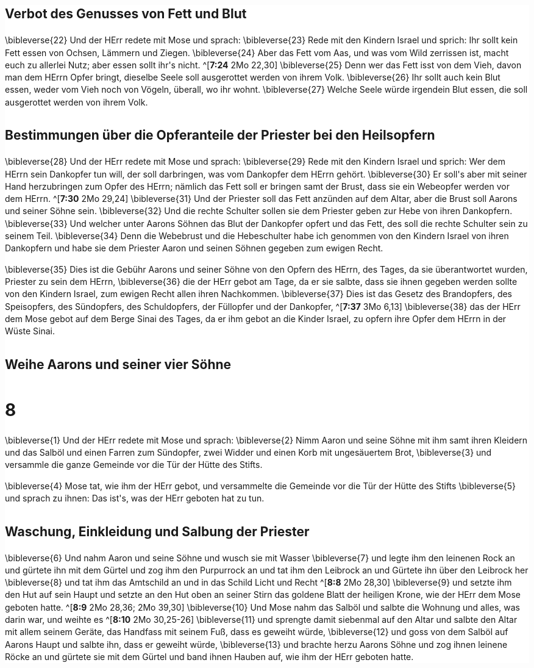 ## Verbot des Genusses von Fett und Blut
\bibleverse{22} Und der HErr redete mit Mose und sprach: \bibleverse{23} Rede mit den Kindern Israel und sprich: Ihr sollt kein Fett essen von Ochsen, Lämmern und Ziegen. \bibleverse{24} Aber das Fett vom Aas, und was vom Wild zerrissen ist, macht euch zu allerlei Nutz; aber essen sollt ihr's nicht. ^[**7:24** 2Mo 22,30] \bibleverse{25} Denn wer das Fett isst von dem Vieh, davon man dem HErrn Opfer bringt, dieselbe Seele soll ausgerottet werden von ihrem Volk. \bibleverse{26} Ihr sollt auch kein Blut essen, weder vom Vieh noch von Vögeln, überall, wo ihr wohnt. \bibleverse{27} Welche Seele würde irgendein Blut essen, die soll ausgerottet werden von ihrem Volk.


## Bestimmungen über die Opferanteile der Priester bei den Heilsopfern
\bibleverse{28} Und der HErr redete mit Mose und sprach: \bibleverse{29} Rede mit den Kindern Israel und sprich: Wer dem HErrn sein Dankopfer tun will, der soll darbringen, was vom Dankopfer dem HErrn gehört. \bibleverse{30} Er soll's aber mit seiner Hand herzubringen zum Opfer des HErrn; nämlich das Fett soll er bringen samt der Brust, dass sie ein Webeopfer werden vor dem HErrn. ^[**7:30** 2Mo 29,24] \bibleverse{31} Und der Priester soll das Fett anzünden auf dem Altar, aber die Brust soll Aarons und seiner Söhne sein. \bibleverse{32} Und die rechte Schulter sollen sie dem Priester geben zur Hebe von ihren Dankopfern. \bibleverse{33} Und welcher unter Aarons Söhnen das Blut der Dankopfer opfert und das Fett, des soll die rechte Schulter sein zu seinem Teil. \bibleverse{34} Denn die Webebrust und die Hebeschulter habe ich genommen von den Kindern Israel von ihren Dankopfern und habe sie dem Priester Aaron und seinen Söhnen gegeben zum ewigen Recht. 


\bibleverse{35} Dies ist die Gebühr Aarons und seiner Söhne von den Opfern des HErrn, des Tages, da sie überantwortet wurden, Priester zu sein dem HErrn, \bibleverse{36} die der HErr gebot am Tage, da er sie salbte, dass sie ihnen gegeben werden sollte von den Kindern Israel, zum ewigen Recht allen ihren Nachkommen. \bibleverse{37} Dies ist das Gesetz des Brandopfers, des Speisopfers, des Sündopfers, des Schuldopfers, der Füllopfer und der Dankopfer, ^[**7:37** 3Mo 6,13] \bibleverse{38} das der HErr dem Mose gebot auf dem Berge Sinai des Tages, da er ihm gebot an die Kinder Israel, zu opfern ihre Opfer dem HErrn in der Wüste Sinai.


## Weihe Aarons und seiner vier Söhne
# 8
\bibleverse{1} Und der HErr redete mit Mose und sprach: \bibleverse{2} Nimm Aaron und seine Söhne mit ihm samt ihren Kleidern und das Salböl und einen Farren zum Sündopfer, zwei Widder und einen Korb mit ungesäuertem Brot, \bibleverse{3} und versammle die ganze Gemeinde vor die Tür der Hütte des Stifts. 

\bibleverse{4} Mose tat, wie ihm der HErr gebot, und versammelte die Gemeinde vor die Tür der Hütte des Stifts \bibleverse{5} und sprach zu ihnen: Das ist's, was der HErr geboten hat zu tun. 

## Waschung, Einkleidung und Salbung der Priester
\bibleverse{6} Und nahm Aaron und seine Söhne und wusch sie mit Wasser \bibleverse{7} und legte ihm den leinenen Rock an und gürtete ihn mit dem Gürtel und zog ihm den Purpurrock an und tat ihm den Leibrock an und Gürtete ihn über den Leibrock her \bibleverse{8} und tat ihm das Amtschild an und in das Schild Licht und Recht ^[**8:8** 2Mo 28,30] \bibleverse{9} und setzte ihm den Hut auf sein Haupt und setzte an den Hut oben an seiner Stirn das goldene Blatt der heiligen Krone, wie der HErr dem Mose geboten hatte. ^[**8:9** 2Mo 28,36; 2Mo 39,30] \bibleverse{10} Und Mose nahm das Salböl und salbte die Wohnung und alles, was darin war, und weihte es ^[**8:10** 2Mo 30,25-26] \bibleverse{11} und sprengte damit siebenmal auf den Altar und salbte den Altar mit allem seinem Geräte, das Handfass mit seinem Fuß, dass es geweiht würde, \bibleverse{12} und goss von dem Salböl auf Aarons Haupt und salbte ihn, dass er geweiht würde, \bibleverse{13} und brachte herzu Aarons Söhne und zog ihnen leinene Röcke an und gürtete sie mit dem Gürtel und band ihnen Hauben auf, wie ihm der HErr geboten hatte.
  